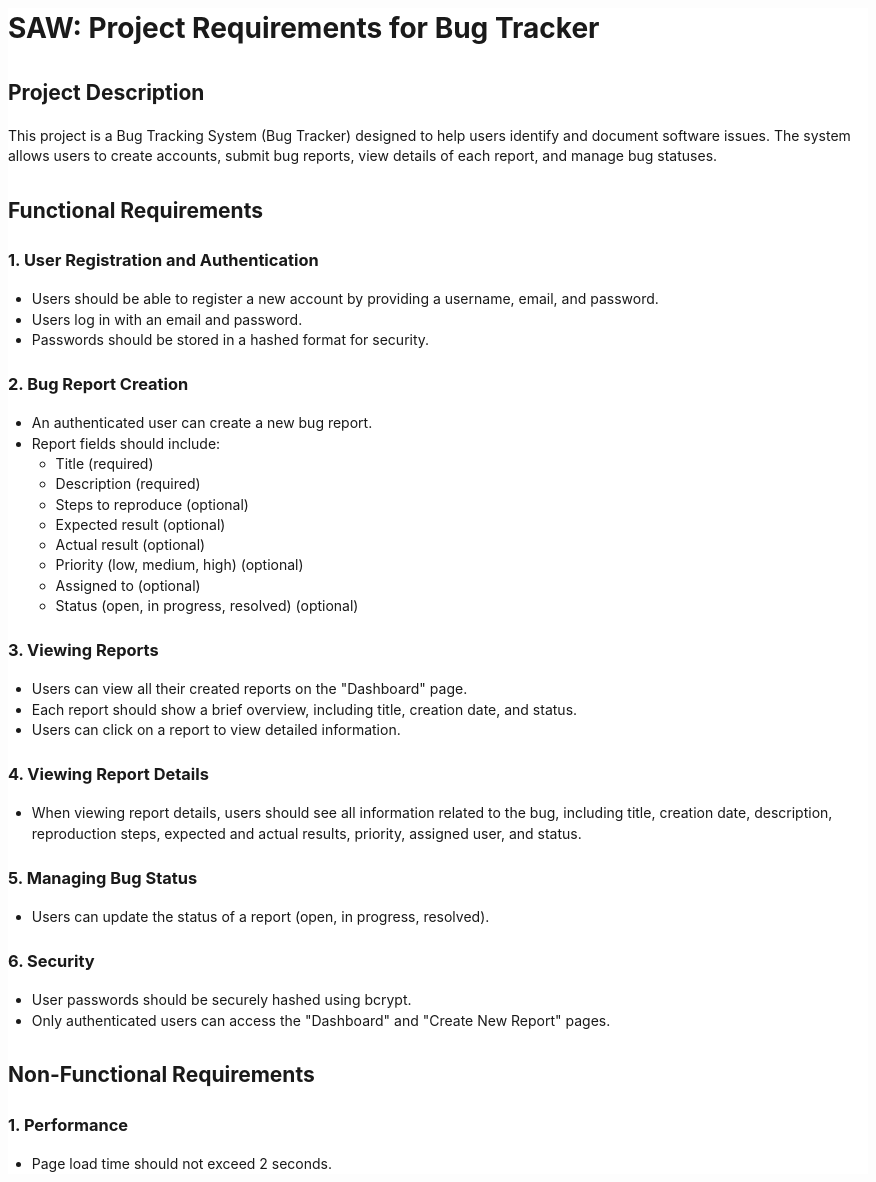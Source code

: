# SAW: Project Requirements for Bug Tracker

## Project Description
This project is a Bug Tracking System (Bug Tracker) designed to help users identify and document software issues. The system allows users to create accounts, submit bug reports, view details of each report, and manage bug statuses.

## Functional Requirements

### 1. User Registration and Authentication
- Users should be able to register a new account by providing a username, email, and password.
- Users log in with an email and password.
- Passwords should be stored in a hashed format for security.

### 2. Bug Report Creation
- An authenticated user can create a new bug report.
- Report fields should include:
  - Title (required)
  - Description (required)
  - Steps to reproduce (optional)
  - Expected result (optional)
  - Actual result (optional)
  - Priority (low, medium, high) (optional)
  - Assigned to (optional)
  - Status (open, in progress, resolved) (optional)

### 3. Viewing Reports
- Users can view all their created reports on the "Dashboard" page.
- Each report should show a brief overview, including title, creation date, and status.
- Users can click on a report to view detailed information.

### 4. Viewing Report Details
- When viewing report details, users should see all information related to the bug, including title, creation date, description, reproduction steps, expected and actual results, priority, assigned user, and status.

### 5. Managing Bug Status
- Users can update the status of a report (open, in progress, resolved).

### 6. Security
- User passwords should be securely hashed using bcrypt.
- Only authenticated users can access the "Dashboard" and "Create New Report" pages.

## Non-Functional Requirements

### 1. Performance
- Page load time should not exceed 2 seconds.

